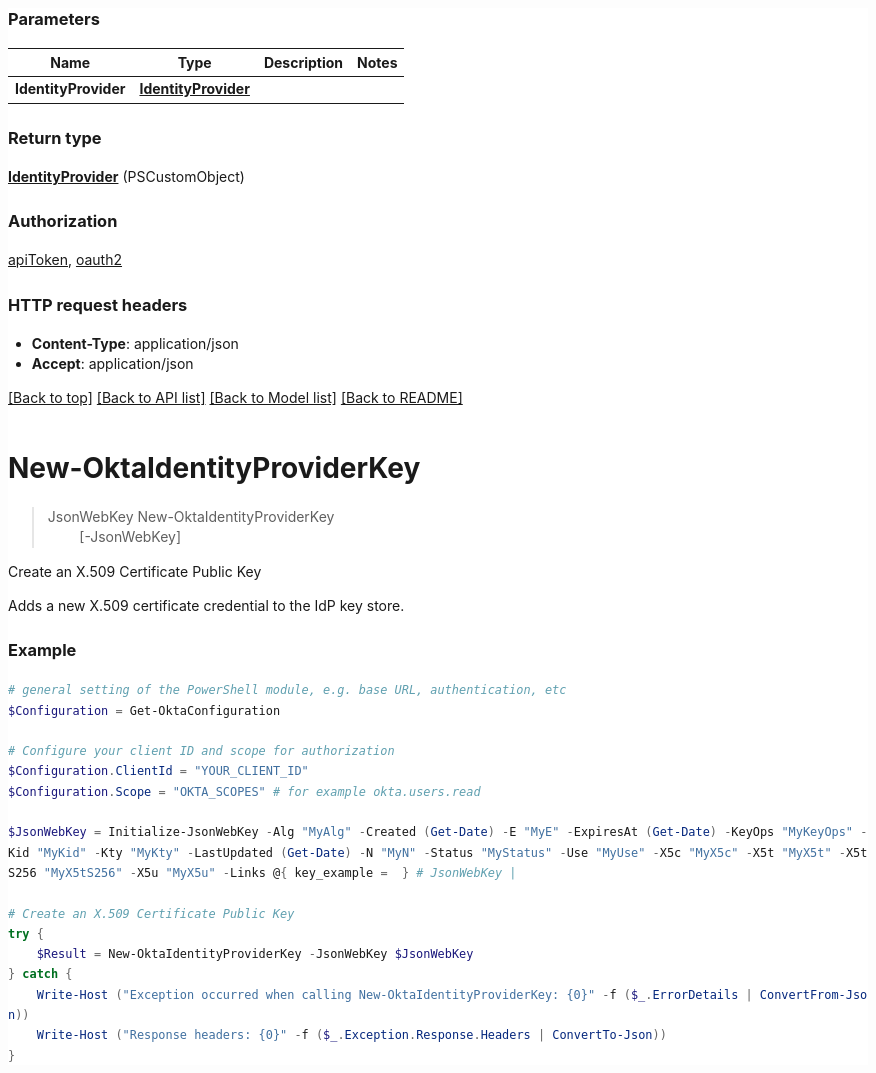 ### Parameters

Name | Type | Description  | Notes
------------- | ------------- | ------------- | -------------
 **IdentityProvider** | [**IdentityProvider**](IdentityProvider.md)|  | 

### Return type

[**IdentityProvider**](IdentityProvider.md) (PSCustomObject)

### Authorization

[apiToken](../README.md#apiToken), [oauth2](../README.md#oauth2)

### HTTP request headers

 - **Content-Type**: application/json
 - **Accept**: application/json

[[Back to top]](#) [[Back to API list]](../README.md#documentation-for-api-endpoints) [[Back to Model list]](../README.md#documentation-for-models) [[Back to README]](../README.md)

<a id="New-OktaIdentityProviderKey"></a>
# **New-OktaIdentityProviderKey**
> JsonWebKey New-OktaIdentityProviderKey<br>
> &nbsp;&nbsp;&nbsp;&nbsp;&nbsp;&nbsp;&nbsp;&nbsp;[-JsonWebKey] <PSCustomObject><br>

Create an X.509 Certificate Public Key

Adds a new X.509 certificate credential to the IdP key store.

### Example
```powershell
# general setting of the PowerShell module, e.g. base URL, authentication, etc
$Configuration = Get-OktaConfiguration

# Configure your client ID and scope for authorization
$Configuration.ClientId = "YOUR_CLIENT_ID"
$Configuration.Scope = "OKTA_SCOPES" # for example okta.users.read

$JsonWebKey = Initialize-JsonWebKey -Alg "MyAlg" -Created (Get-Date) -E "MyE" -ExpiresAt (Get-Date) -KeyOps "MyKeyOps" -Kid "MyKid" -Kty "MyKty" -LastUpdated (Get-Date) -N "MyN" -Status "MyStatus" -Use "MyUse" -X5c "MyX5c" -X5t "MyX5t" -X5tS256 "MyX5tS256" -X5u "MyX5u" -Links @{ key_example =  } # JsonWebKey | 

# Create an X.509 Certificate Public Key
try {
    $Result = New-OktaIdentityProviderKey -JsonWebKey $JsonWebKey
} catch {
    Write-Host ("Exception occurred when calling New-OktaIdentityProviderKey: {0}" -f ($_.ErrorDetails | ConvertFrom-Json))
    Write-Host ("Response headers: {0}" -f ($_.Exception.Response.Headers | ConvertTo-Json))
}
```
